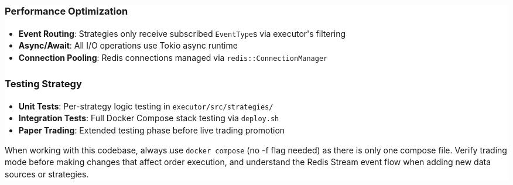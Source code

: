### Performance Optimization
- **Event Routing**: Strategies only receive subscribed `EventType`s via executor's filtering
- **Async/Await**: All I/O operations use Tokio async runtime
- **Connection Pooling**: Redis connections managed via `redis::ConnectionManager`

### Testing Strategy
- **Unit Tests**: Per-strategy logic testing in `executor/src/strategies/`
- **Integration Tests**: Full Docker Compose stack testing via `deploy.sh`
- **Paper Trading**: Extended testing phase before live trading promotion

When working with this codebase, always use `docker compose` (no -f flag needed) as there is only one compose file. Verify trading mode before making changes that affect order execution, and understand the Redis Stream event flow when adding new data sources or strategies.
